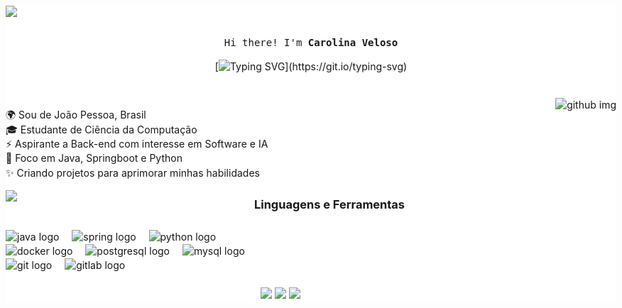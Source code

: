 <img width=100% src="https://capsule-render.vercel.app/api?type=waving&color=c9b8a8&height=120&section=header"/>
<div align="center"> 
 <samp>
      <br>
      Hi there! I'm <b>Carolina Veloso</b>
  </samp>
</div>

<div align="center">
  
[![Typing SVG](https://readme-typing-svg.demolab.com?font=Fira+Code&duration=3000&pause=1000&color=b09e8e&vCenter=true&width=500&lines=I'm+a+Back-end+Developer+from+Brazil;Be+Welcome!)](https://git.io/typing-svg)

</div>

<br clear="both">
<div align = "right">
<img align="right" height="300" alt="github img" src="https://github.com/user-attachments/assets/32b9965d-8681-40b5-9b35-1d9ff1a735bd"  />
</div>
<p align="left">🌍 Sou de João Pessoa, Brasil<br>🎓 Estudante de Ciência da Computação<br>⚡ Aspirante a Back-end com interesse em Software e IA<br>🎯 Foco em Java, Springboot e Python <br>✨ Criando projetos para aprimorar minhas habilidades</p>

<img align="left" src="https://capsule-render.vercel.app/api?type=cylinder&color=efeae6&height=10" style="width:350px">
<h3 align="left"> Linguagens e Ferramentas</h3>

###
###
<div align="left">
  <img src="https://cdn.jsdelivr.net/gh/devicons/devicon/icons/java/java-original.svg" height="40" alt="java logo"  />
  <img width="10" />
  <img src="https://cdn.jsdelivr.net/gh/devicons/devicon/icons/spring/spring-original.svg" height="40" alt="spring logo"  />
  <img width="10" />
  <img src="https://cdn.jsdelivr.net/gh/devicons/devicon/icons/python/python-original.svg" height="40" alt="python logo"  />
  <img width="10" />
 <br>
  <img src="https://cdn.jsdelivr.net/gh/devicons/devicon/icons/docker/docker-original.svg" height="40" alt="docker logo"  />
  <img width="10" />
  <img src="https://cdn.jsdelivr.net/gh/devicons/devicon/icons/postgresql/postgresql-original.svg" height="40" alt="postgresql logo"  />
  <img width="10" />
  <img src="https://cdn.jsdelivr.net/gh/devicons/devicon/icons/mysql/mysql-original.svg" height="40" alt="mysql logo"  />
 <br>
  <img src="https://cdn.jsdelivr.net/gh/devicons/devicon/icons/git/git-original.svg" height="40" alt="git logo"  />
  <img width="10" />
  <img src="https://cdn.jsdelivr.net/gh/devicons/devicon/icons/gitlab/gitlab-original.svg" height="40" alt="gitlab logo"  />
  <img width="10" />
</div>
<br>
<div align = "center">
  <a href="https://instagram.com/carolinacvls" target="_blank"><img src="https://img.shields.io/badge/-Instagram-%23E4405F?style=for-the-badge&logo=instagram&logoColor=white" target="_blank"></a>
  <a href = "mailto:carolinacaveloso@gmail.com"><img src="https://img.shields.io/badge/-Gmail-%23333?style=for-the-badge&logo=gmail&logoColor=white" target="_blank"></a>
  <a href="https://www.linkedin.com/in/carolinacveloso/" target="_blank"><img src="https://img.shields.io/badge/-LinkedIn-%230077B5?style=for-the-badge&logo=linkedin&logoColor=white" target="_blank">
</div>